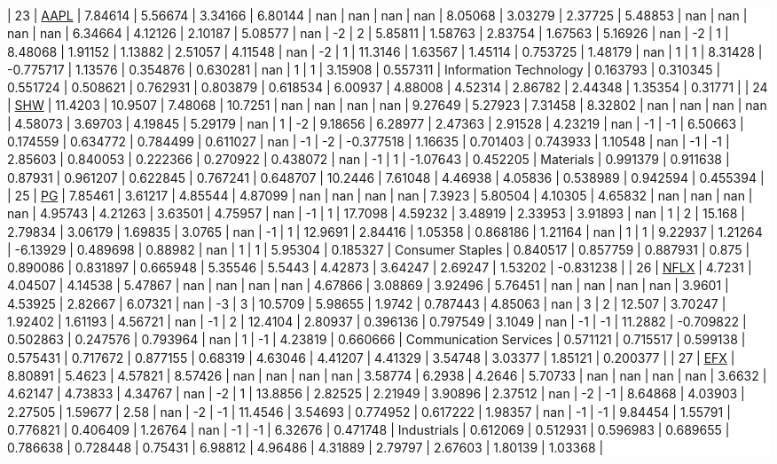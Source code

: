 |  23 | [AAPL](https://finance.yahoo.com/quote/AAPL/financials)   |   7.84614   |   5.56674   |  3.34166    |   6.80144     |          nan |         nan |         nan |         nan |   8.05068    |   3.03279    |  2.37725   |   5.48853   |          nan |         nan |         nan |         nan |   6.34664   |   4.12126     |  2.10187    |  5.08577    |          nan |          -2 |           2 |    5.85811  |   1.58763    |  2.83754    |  1.67563    |   5.16926   |          nan |          -2 |           1 |   8.48068   |  1.91152    |   1.13882   |  2.51057     |  4.11548    |          nan |          -2 |           1 |   11.3146   |  1.63567   |  1.45114    |  0.753725   |  1.48179    |         nan |          1 |          1 |   8.31428   | -0.775717  |  1.13576    |  0.354876    |  0.630281   |         nan |          1 |          1 |   3.15908   | 0.557311   | Information Technology | 0.163793   | 0.310345  | 0.551724  | 0.508621  | 0.762931  | 0.803879  | 0.618534  |   6.00937   |   4.88008    |  4.52314    |  2.86782    |  2.44348    |  1.35354    |  0.31771    |
|  24 | [SHW](https://finance.yahoo.com/quote/SHW/financials)     |  11.4203    |  10.9507    |  7.48068    |  10.7251      |          nan |         nan |         nan |         nan |   9.27649    |   5.27923    |  7.31458   |   8.32802   |          nan |         nan |         nan |         nan |   4.58073   |   3.69703     |  4.19845    |  5.29179    |          nan |           1 |          -2 |    9.18656  |   6.28977    |  2.47363    |  2.91528    |   4.23219   |          nan |          -1 |          -1 |   6.50663   |  0.174559   |   0.634772  |  0.784499    |  0.611027   |          nan |          -1 |          -2 |   -0.377518 |  1.16635   |  0.701403   |  0.743933   |  1.10548    |         nan |         -1 |         -1 |   2.85603   |  0.840053  |  0.222366   |  0.270922    |  0.438072   |         nan |         -1 |          1 |  -1.07643   | 0.452205   | Materials              | 0.991379   | 0.911638  | 0.87931   | 0.961207  | 0.622845  | 0.767241  | 0.648707  |  10.2446    |   7.61048    |  4.46938    |  4.05836    |  0.538989   |  0.942594   |  0.455394   |
|  25 | [PG](https://finance.yahoo.com/quote/PG/financials)       |   7.85461   |   3.61217   |  4.85544    |   4.87099     |          nan |         nan |         nan |         nan |   7.3923     |   5.80504    |  4.10305   |   4.65832   |          nan |         nan |         nan |         nan |   4.95743   |   4.21263     |  3.63501    |  4.75957    |          nan |          -1 |           1 |   17.7098   |   4.59232    |  3.48919    |  2.33953    |   3.91893   |          nan |           1 |           2 |  15.168     |  2.79834    |   3.06179   |  1.69835     |  3.0765     |          nan |          -1 |           1 |   12.9691   |  2.84416   |  1.05358    |  0.868186   |  1.21164    |         nan |          1 |          1 |   9.22937   |  1.21264   | -6.13929    |  0.489698    |  0.88982    |         nan |          1 |          1 |   5.95304   | 0.185327   | Consumer Staples       | 0.840517   | 0.857759  | 0.887931  | 0.875     | 0.890086  | 0.831897  | 0.665948  |   5.35546   |   5.5443     |  4.42873    |  3.64247    |  2.69247    |  1.53202    | -0.831238   |
|  26 | [NFLX](https://finance.yahoo.com/quote/NFLX/financials)   |   4.7231    |   4.04507   |  4.14538    |   5.47867     |          nan |         nan |         nan |         nan |   4.67866    |   3.08869    |  3.92496   |   5.76451   |          nan |         nan |         nan |         nan |   3.9601    |   4.53925     |  2.82667    |  6.07321    |          nan |          -3 |           3 |   10.5709   |   5.98655    |  1.9742     |  0.787443   |   4.85063   |          nan |           3 |           2 |  12.507     |  3.70247    |   1.92402   |  1.61193     |  4.56721    |          nan |          -1 |           2 |   12.4104   |  2.80937   |  0.396136   |  0.797549   |  3.1049     |         nan |         -1 |         -1 |  11.2882    | -0.709822  |  0.502863   |  0.247576    |  0.793964   |         nan |          1 |         -1 |   4.23819   | 0.660666   | Communication Services | 0.571121   | 0.715517  | 0.599138  | 0.575431  | 0.717672  | 0.877155  | 0.68319   |   4.63046   |   4.41207    |  4.41329    |  3.54748    |  3.03377    |  1.85121    |  0.200377   |
|  27 | [EFX](https://finance.yahoo.com/quote/EFX/financials)     |   8.80891   |   5.4623    |  4.57821    |   8.57426     |          nan |         nan |         nan |         nan |   3.58774    |   6.2938     |  4.2646    |   5.70733   |          nan |         nan |         nan |         nan |   3.6632    |   4.62147     |  4.73833    |  4.34767    |          nan |          -2 |           1 |   13.8856   |   2.82525    |  2.21949    |  3.90896    |   2.37512   |          nan |          -2 |          -1 |   8.64868   |  4.03903    |   2.27505   |  1.59677     |  2.58       |          nan |          -2 |          -1 |   11.4546   |  3.54693   |  0.774952   |  0.617222   |  1.98357    |         nan |         -1 |         -1 |   9.84454   |  1.55791   |  0.776821   |  0.406409    |  1.26764    |         nan |         -1 |         -1 |   6.32676   | 0.471748   | Industrials            | 0.612069   | 0.512931  | 0.596983  | 0.689655  | 0.786638  | 0.728448  | 0.75431   |   6.98812   |   4.96486    |  4.31889    |  2.79797    |  2.67603    |  1.80139    |  1.03368    |